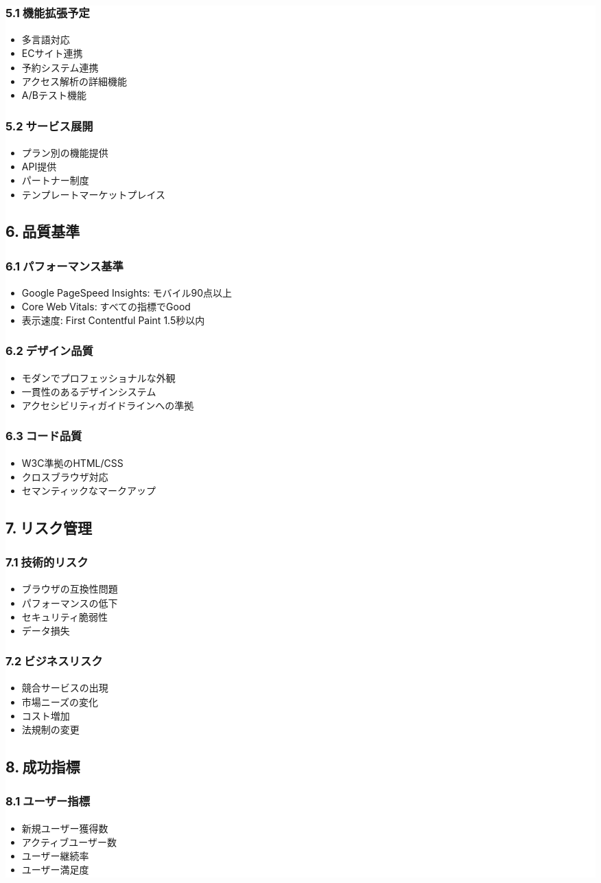 ### 5.1 機能拡張予定
- 多言語対応
- ECサイト連携
- 予約システム連携
- アクセス解析の詳細機能
- A/Bテスト機能

### 5.2 サービス展開
- プラン別の機能提供
- API提供
- パートナー制度
- テンプレートマーケットプレイス

## 6. 品質基準

### 6.1 パフォーマンス基準
- Google PageSpeed Insights: モバイル90点以上
- Core Web Vitals: すべての指標でGood
- 表示速度: First Contentful Paint 1.5秒以内

### 6.2 デザイン品質
- モダンでプロフェッショナルな外観
- 一貫性のあるデザインシステム
- アクセシビリティガイドラインへの準拠

### 6.3 コード品質
- W3C準拠のHTML/CSS
- クロスブラウザ対応
- セマンティックなマークアップ

## 7. リスク管理

### 7.1 技術的リスク
- ブラウザの互換性問題
- パフォーマンスの低下
- セキュリティ脆弱性
- データ損失

### 7.2 ビジネスリスク
- 競合サービスの出現
- 市場ニーズの変化
- コスト増加
- 法規制の変更

## 8. 成功指標

### 8.1 ユーザー指標
- 新規ユーザー獲得数
- アクティブユーザー数
- ユーザー継続率
- ユーザー満足度

